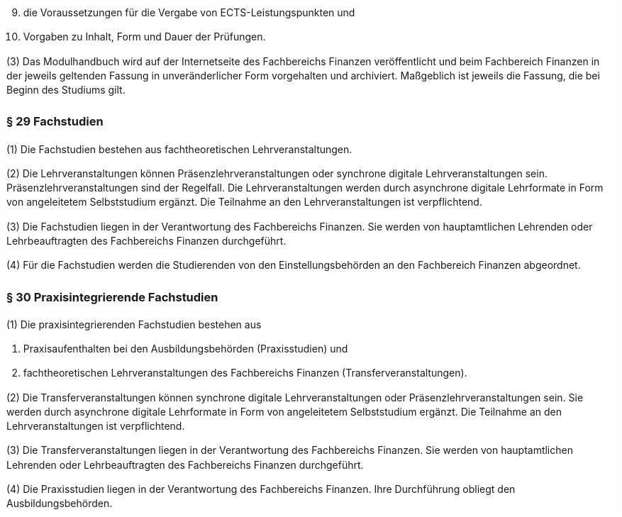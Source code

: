9.  die Voraussetzungen für die Vergabe von ECTS-Leistungspunkten und


10. Vorgaben zu Inhalt, Form und Dauer der Prüfungen.




(3) Das Modulhandbuch wird auf der Internetseite des Fachbereichs
Finanzen veröffentlicht und beim Fachbereich Finanzen in der jeweils
geltenden Fassung in unveränderlicher Form vorgehalten und archiviert.
Maßgeblich ist jeweils die Fassung, die bei Beginn des Studiums gilt.


### § 29 Fachstudien

(1) Die Fachstudien bestehen aus fachtheoretischen
Lehrveranstaltungen.

(2) Die Lehrveranstaltungen können Präsenzlehrveranstaltungen oder
synchrone digitale Lehrveranstaltungen sein.
Präsenzlehrveranstaltungen sind der Regelfall. Die Lehrveranstaltungen
werden durch asynchrone digitale Lehrformate in Form von angeleitetem
Selbststudium ergänzt. Die Teilnahme an den Lehrveranstaltungen ist
verpflichtend.

(3) Die Fachstudien liegen in der Verantwortung des Fachbereichs
Finanzen. Sie werden von hauptamtlichen Lehrenden oder
Lehrbeauftragten des Fachbereichs Finanzen durchgeführt.

(4) Für die Fachstudien werden die Studierenden von den
Einstellungsbehörden an den Fachbereich Finanzen abgeordnet.


### § 30 Praxisintegrierende Fachstudien

(1) Die praxisintegrierenden Fachstudien bestehen aus

1.  Praxisaufenthalten bei den Ausbildungsbehörden (Praxisstudien) und


2.  fachtheoretischen Lehrveranstaltungen des Fachbereichs Finanzen
    (Transferveranstaltungen).




(2) Die Transferveranstaltungen können synchrone digitale
Lehrveranstaltungen oder Präsenzlehrveranstaltungen sein. Sie werden
durch asynchrone digitale Lehrformate in Form von angeleitetem
Selbststudium ergänzt. Die Teilnahme an den Lehrveranstaltungen ist
verpflichtend.

(3) Die Transferveranstaltungen liegen in der Verantwortung des
Fachbereichs Finanzen. Sie werden von hauptamtlichen Lehrenden oder
Lehrbeauftragten des Fachbereichs Finanzen durchgeführt.

(4) Die Praxisstudien liegen in der Verantwortung des Fachbereichs
Finanzen. Ihre Durchführung obliegt den Ausbildungsbehörden.

